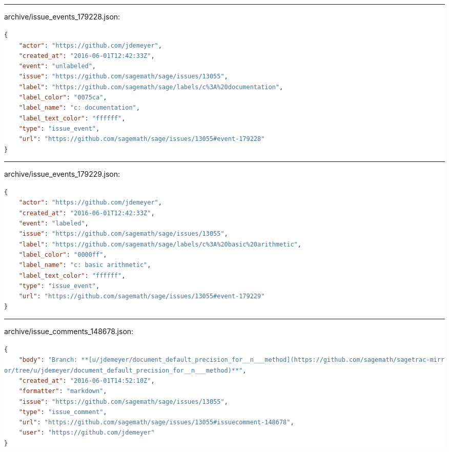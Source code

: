 


---

archive/issue_events_179228.json:
```json
{
    "actor": "https://github.com/jdemeyer",
    "created_at": "2016-06-01T12:42:33Z",
    "event": "unlabeled",
    "issue": "https://github.com/sagemath/sage/issues/13055",
    "label": "https://github.com/sagemath/sage/labels/c%3A%20documentation",
    "label_color": "0075ca",
    "label_name": "c: documentation",
    "label_text_color": "ffffff",
    "type": "issue_event",
    "url": "https://github.com/sagemath/sage/issues/13055#event-179228"
}
```



---

archive/issue_events_179229.json:
```json
{
    "actor": "https://github.com/jdemeyer",
    "created_at": "2016-06-01T12:42:33Z",
    "event": "labeled",
    "issue": "https://github.com/sagemath/sage/issues/13055",
    "label": "https://github.com/sagemath/sage/labels/c%3A%20basic%20arithmetic",
    "label_color": "0000ff",
    "label_name": "c: basic arithmetic",
    "label_text_color": "ffffff",
    "type": "issue_event",
    "url": "https://github.com/sagemath/sage/issues/13055#event-179229"
}
```



---

archive/issue_comments_148678.json:
```json
{
    "body": "Branch: **[u/jdemeyer/document_default_precision_for__n___method](https://github.com/sagemath/sagetrac-mirror/tree/u/jdemeyer/document_default_precision_for__n___method)**",
    "created_at": "2016-06-01T14:52:10Z",
    "formatter": "markdown",
    "issue": "https://github.com/sagemath/sage/issues/13055",
    "type": "issue_comment",
    "url": "https://github.com/sagemath/sage/issues/13055#issuecomment-148678",
    "user": "https://github.com/jdemeyer"
}
```
